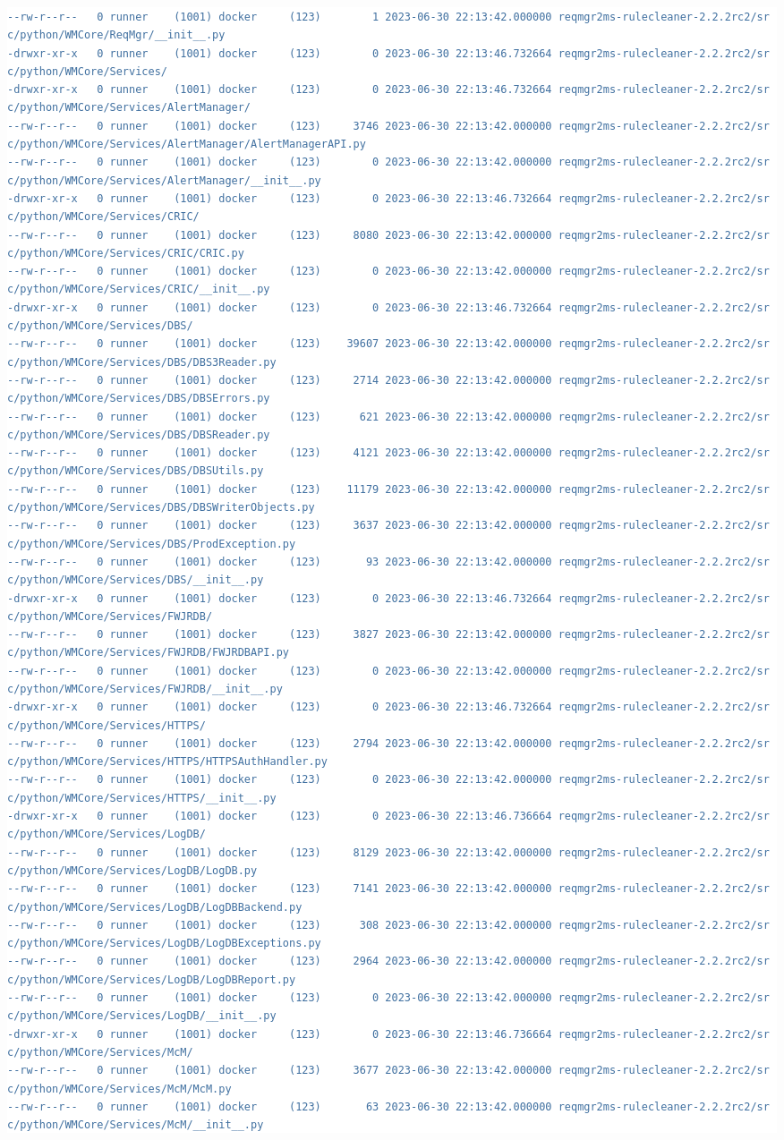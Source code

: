 ```diff
--rw-r--r--   0 runner    (1001) docker     (123)        1 2023-06-30 22:13:42.000000 reqmgr2ms-rulecleaner-2.2.2rc2/src/python/WMCore/ReqMgr/__init__.py
-drwxr-xr-x   0 runner    (1001) docker     (123)        0 2023-06-30 22:13:46.732664 reqmgr2ms-rulecleaner-2.2.2rc2/src/python/WMCore/Services/
-drwxr-xr-x   0 runner    (1001) docker     (123)        0 2023-06-30 22:13:46.732664 reqmgr2ms-rulecleaner-2.2.2rc2/src/python/WMCore/Services/AlertManager/
--rw-r--r--   0 runner    (1001) docker     (123)     3746 2023-06-30 22:13:42.000000 reqmgr2ms-rulecleaner-2.2.2rc2/src/python/WMCore/Services/AlertManager/AlertManagerAPI.py
--rw-r--r--   0 runner    (1001) docker     (123)        0 2023-06-30 22:13:42.000000 reqmgr2ms-rulecleaner-2.2.2rc2/src/python/WMCore/Services/AlertManager/__init__.py
-drwxr-xr-x   0 runner    (1001) docker     (123)        0 2023-06-30 22:13:46.732664 reqmgr2ms-rulecleaner-2.2.2rc2/src/python/WMCore/Services/CRIC/
--rw-r--r--   0 runner    (1001) docker     (123)     8080 2023-06-30 22:13:42.000000 reqmgr2ms-rulecleaner-2.2.2rc2/src/python/WMCore/Services/CRIC/CRIC.py
--rw-r--r--   0 runner    (1001) docker     (123)        0 2023-06-30 22:13:42.000000 reqmgr2ms-rulecleaner-2.2.2rc2/src/python/WMCore/Services/CRIC/__init__.py
-drwxr-xr-x   0 runner    (1001) docker     (123)        0 2023-06-30 22:13:46.732664 reqmgr2ms-rulecleaner-2.2.2rc2/src/python/WMCore/Services/DBS/
--rw-r--r--   0 runner    (1001) docker     (123)    39607 2023-06-30 22:13:42.000000 reqmgr2ms-rulecleaner-2.2.2rc2/src/python/WMCore/Services/DBS/DBS3Reader.py
--rw-r--r--   0 runner    (1001) docker     (123)     2714 2023-06-30 22:13:42.000000 reqmgr2ms-rulecleaner-2.2.2rc2/src/python/WMCore/Services/DBS/DBSErrors.py
--rw-r--r--   0 runner    (1001) docker     (123)      621 2023-06-30 22:13:42.000000 reqmgr2ms-rulecleaner-2.2.2rc2/src/python/WMCore/Services/DBS/DBSReader.py
--rw-r--r--   0 runner    (1001) docker     (123)     4121 2023-06-30 22:13:42.000000 reqmgr2ms-rulecleaner-2.2.2rc2/src/python/WMCore/Services/DBS/DBSUtils.py
--rw-r--r--   0 runner    (1001) docker     (123)    11179 2023-06-30 22:13:42.000000 reqmgr2ms-rulecleaner-2.2.2rc2/src/python/WMCore/Services/DBS/DBSWriterObjects.py
--rw-r--r--   0 runner    (1001) docker     (123)     3637 2023-06-30 22:13:42.000000 reqmgr2ms-rulecleaner-2.2.2rc2/src/python/WMCore/Services/DBS/ProdException.py
--rw-r--r--   0 runner    (1001) docker     (123)       93 2023-06-30 22:13:42.000000 reqmgr2ms-rulecleaner-2.2.2rc2/src/python/WMCore/Services/DBS/__init__.py
-drwxr-xr-x   0 runner    (1001) docker     (123)        0 2023-06-30 22:13:46.732664 reqmgr2ms-rulecleaner-2.2.2rc2/src/python/WMCore/Services/FWJRDB/
--rw-r--r--   0 runner    (1001) docker     (123)     3827 2023-06-30 22:13:42.000000 reqmgr2ms-rulecleaner-2.2.2rc2/src/python/WMCore/Services/FWJRDB/FWJRDBAPI.py
--rw-r--r--   0 runner    (1001) docker     (123)        0 2023-06-30 22:13:42.000000 reqmgr2ms-rulecleaner-2.2.2rc2/src/python/WMCore/Services/FWJRDB/__init__.py
-drwxr-xr-x   0 runner    (1001) docker     (123)        0 2023-06-30 22:13:46.732664 reqmgr2ms-rulecleaner-2.2.2rc2/src/python/WMCore/Services/HTTPS/
--rw-r--r--   0 runner    (1001) docker     (123)     2794 2023-06-30 22:13:42.000000 reqmgr2ms-rulecleaner-2.2.2rc2/src/python/WMCore/Services/HTTPS/HTTPSAuthHandler.py
--rw-r--r--   0 runner    (1001) docker     (123)        0 2023-06-30 22:13:42.000000 reqmgr2ms-rulecleaner-2.2.2rc2/src/python/WMCore/Services/HTTPS/__init__.py
-drwxr-xr-x   0 runner    (1001) docker     (123)        0 2023-06-30 22:13:46.736664 reqmgr2ms-rulecleaner-2.2.2rc2/src/python/WMCore/Services/LogDB/
--rw-r--r--   0 runner    (1001) docker     (123)     8129 2023-06-30 22:13:42.000000 reqmgr2ms-rulecleaner-2.2.2rc2/src/python/WMCore/Services/LogDB/LogDB.py
--rw-r--r--   0 runner    (1001) docker     (123)     7141 2023-06-30 22:13:42.000000 reqmgr2ms-rulecleaner-2.2.2rc2/src/python/WMCore/Services/LogDB/LogDBBackend.py
--rw-r--r--   0 runner    (1001) docker     (123)      308 2023-06-30 22:13:42.000000 reqmgr2ms-rulecleaner-2.2.2rc2/src/python/WMCore/Services/LogDB/LogDBExceptions.py
--rw-r--r--   0 runner    (1001) docker     (123)     2964 2023-06-30 22:13:42.000000 reqmgr2ms-rulecleaner-2.2.2rc2/src/python/WMCore/Services/LogDB/LogDBReport.py
--rw-r--r--   0 runner    (1001) docker     (123)        0 2023-06-30 22:13:42.000000 reqmgr2ms-rulecleaner-2.2.2rc2/src/python/WMCore/Services/LogDB/__init__.py
-drwxr-xr-x   0 runner    (1001) docker     (123)        0 2023-06-30 22:13:46.736664 reqmgr2ms-rulecleaner-2.2.2rc2/src/python/WMCore/Services/McM/
--rw-r--r--   0 runner    (1001) docker     (123)     3677 2023-06-30 22:13:42.000000 reqmgr2ms-rulecleaner-2.2.2rc2/src/python/WMCore/Services/McM/McM.py
--rw-r--r--   0 runner    (1001) docker     (123)       63 2023-06-30 22:13:42.000000 reqmgr2ms-rulecleaner-2.2.2rc2/src/python/WMCore/Services/McM/__init__.py
```
